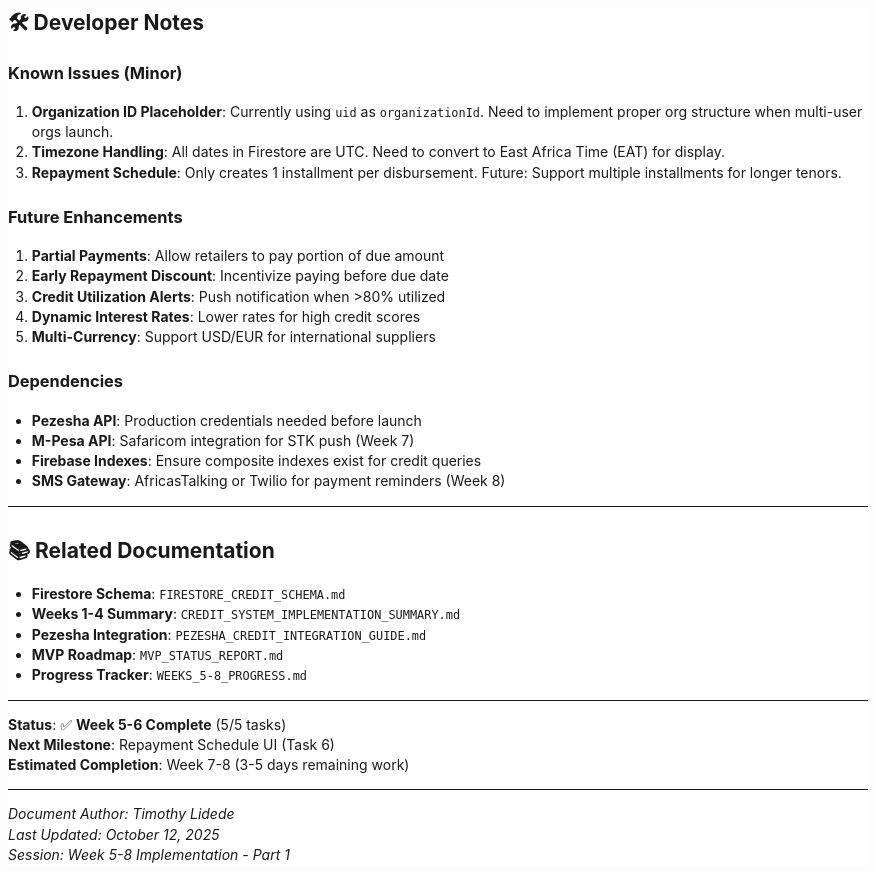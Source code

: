 
## 🛠️ Developer Notes

### Known Issues (Minor)
1. **Organization ID Placeholder**: Currently using `uid` as `organizationId`. Need to implement proper org structure when multi-user orgs launch.
2. **Timezone Handling**: All dates in Firestore are UTC. Need to convert to East Africa Time (EAT) for display.
3. **Repayment Schedule**: Only creates 1 installment per disbursement. Future: Support multiple installments for longer tenors.

### Future Enhancements
1. **Partial Payments**: Allow retailers to pay portion of due amount
2. **Early Repayment Discount**: Incentivize paying before due date
3. **Credit Utilization Alerts**: Push notification when >80% utilized
4. **Dynamic Interest Rates**: Lower rates for high credit scores
5. **Multi-Currency**: Support USD/EUR for international suppliers

### Dependencies
- **Pezesha API**: Production credentials needed before launch
- **M-Pesa API**: Safaricom integration for STK push (Week 7)
- **Firebase Indexes**: Ensure composite indexes exist for credit queries
- **SMS Gateway**: AfricasTalking or Twilio for payment reminders (Week 8)

---

## 📚 Related Documentation

- **Firestore Schema**: `FIRESTORE_CREDIT_SCHEMA.md`
- **Weeks 1-4 Summary**: `CREDIT_SYSTEM_IMPLEMENTATION_SUMMARY.md`
- **Pezesha Integration**: `PEZESHA_CREDIT_INTEGRATION_GUIDE.md`
- **MVP Roadmap**: `MVP_STATUS_REPORT.md`
- **Progress Tracker**: `WEEKS_5-8_PROGRESS.md`

---

**Status**: ✅ **Week 5-6 Complete** (5/5 tasks)  
**Next Milestone**: Repayment Schedule UI (Task 6)  
**Estimated Completion**: Week 7-8 (3-5 days remaining work)

---

*Document Author: Timothy Lidede*  
*Last Updated: October 12, 2025*  
*Session: Week 5-8 Implementation - Part 1*
